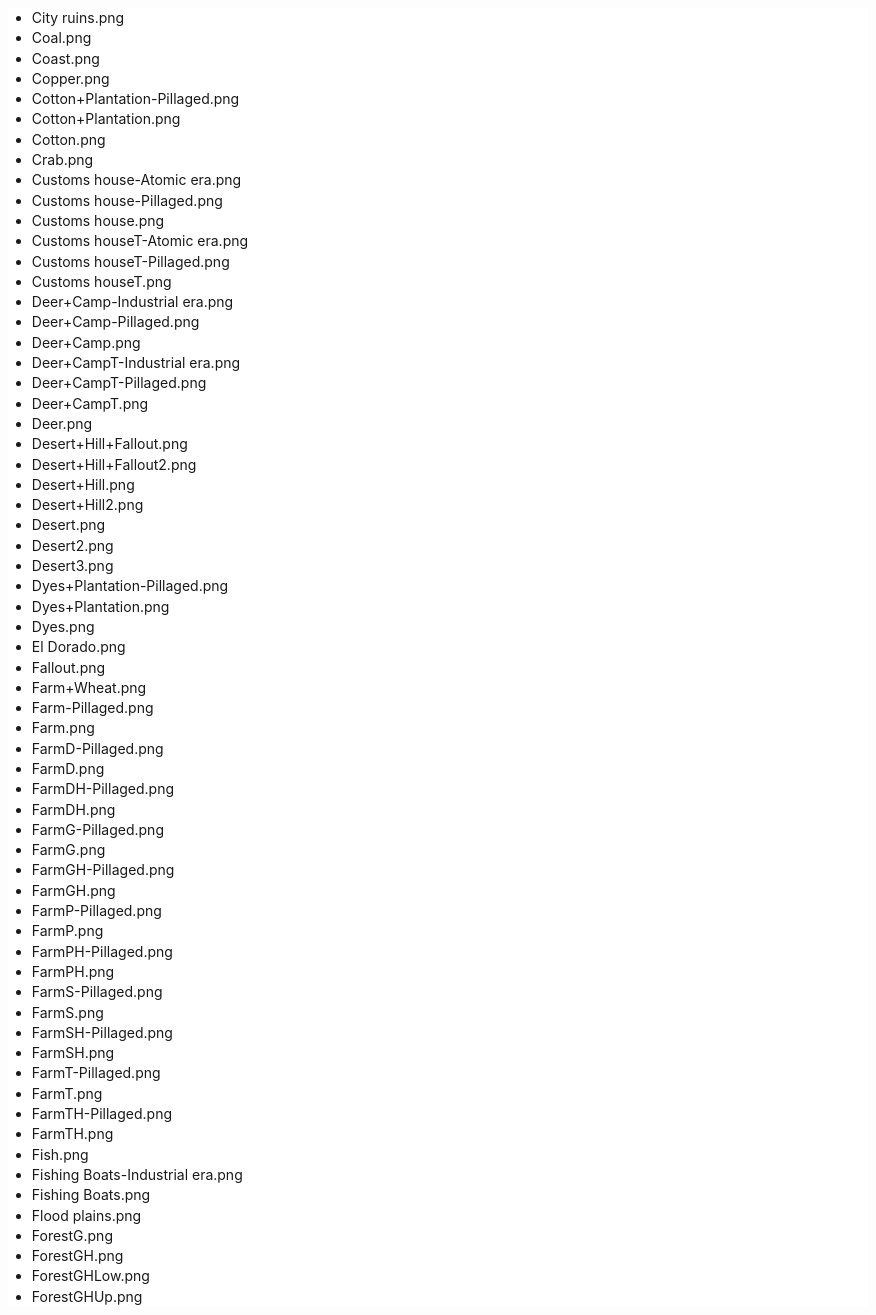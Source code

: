 - City ruins.png
- Coal.png
- Coast.png
- Copper.png
- Cotton+Plantation-Pillaged.png
- Cotton+Plantation.png
- Cotton.png
- Crab.png
- Customs house-Atomic era.png
- Customs house-Pillaged.png
- Customs house.png
- Customs houseT-Atomic era.png
- Customs houseT-Pillaged.png
- Customs houseT.png
- Deer+Camp-Industrial era.png
- Deer+Camp-Pillaged.png
- Deer+Camp.png
- Deer+CampT-Industrial era.png
- Deer+CampT-Pillaged.png
- Deer+CampT.png
- Deer.png
- Desert+Hill+Fallout.png
- Desert+Hill+Fallout2.png
- Desert+Hill.png
- Desert+Hill2.png
- Desert.png
- Desert2.png
- Desert3.png
- Dyes+Plantation-Pillaged.png
- Dyes+Plantation.png
- Dyes.png
- El Dorado.png
- Fallout.png
- Farm+Wheat.png
- Farm-Pillaged.png
- Farm.png
- FarmD-Pillaged.png
- FarmD.png
- FarmDH-Pillaged.png
- FarmDH.png
- FarmG-Pillaged.png
- FarmG.png
- FarmGH-Pillaged.png
- FarmGH.png
- FarmP-Pillaged.png
- FarmP.png
- FarmPH-Pillaged.png
- FarmPH.png
- FarmS-Pillaged.png
- FarmS.png
- FarmSH-Pillaged.png
- FarmSH.png
- FarmT-Pillaged.png
- FarmT.png
- FarmTH-Pillaged.png
- FarmTH.png
- Fish.png
- Fishing Boats-Industrial era.png
- Fishing Boats.png
- Flood plains.png
- ForestG.png
- ForestGH.png
- ForestGHLow.png
- ForestGHUp.png